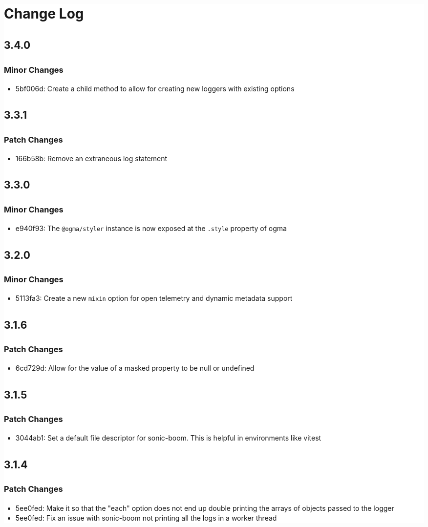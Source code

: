# Change Log

## 3.4.0

### Minor Changes

- 5bf006d: Create a child method to allow for creating new loggers with existing options

## 3.3.1

### Patch Changes

- 166b58b: Remove an extraneous log statement

## 3.3.0

### Minor Changes

- e940f93: The `@ogma/styler` instance is now exposed at the `.style` property of ogma

## 3.2.0

### Minor Changes

- 5113fa3: Create a new `mixin` option for open telemetry and dynamic metadata support

## 3.1.6

### Patch Changes

- 6cd729d: Allow for the value of a masked property to be null or undefined

## 3.1.5

### Patch Changes

- 3044ab1: Set a default file descriptor for sonic-boom. This is helpful in environments like vitest

## 3.1.4

### Patch Changes

- 5ee0fed: Make it so that the "each" option does not end up double printing the arrays of objects passed to the logger
- 5ee0fed: Fix an issue with sonic-boom not printing all the logs in a worker thread

